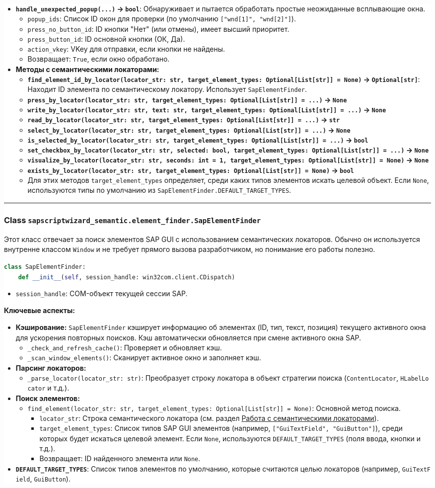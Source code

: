*   **`handle_unexpected_popup(...)` -> `bool`**:
    Обнаруживает и пытается обработать простые неожиданные всплывающие окна.
    *   `popup_ids`: Список ID окон для проверки (по умолчанию `["wnd[1]", "wnd[2]"]`).
    *   `press_no_button_id`: ID кнопки "Нет" (или отмены), имеет высший приоритет.
    *   `press_button_id`: ID основной кнопки (ОК, Да).
    *   `action_vkey`: VKey для отправки, если кнопки не найдены.
    *   Возвращает: `True`, если окно обработано.
*   **Методы с семантическими локаторами:**
    *   **`find_element_id_by_locator(locator_str: str, target_element_types: Optional[List[str]] = None)` -> `Optional[str]`**:
        Находит ID элемента по семантическому локатору. Использует `SapElementFinder`.
    *   **`press_by_locator(locator_str: str, target_element_types: Optional[List[str]] = ...)` -> `None`**
    *   **`write_by_locator(locator_str: str, text: str, target_element_types: Optional[List[str]] = ...)` -> `None`**
    *   **`read_by_locator(locator_str: str, target_element_types: Optional[List[str]] = ...)` -> `str`**
    *   **`select_by_locator(locator_str: str, target_element_types: Optional[List[str]] = ...)` -> `None`**
    *   **`is_selected_by_locator(locator_str: str, target_element_types: Optional[List[str]] = ...)` -> `bool`**
    *   **`set_checkbox_by_locator(locator_str: str, selected: bool, target_element_types: Optional[List[str]] = ...)` -> `None`**
    *   **`visualize_by_locator(locator_str: str, seconds: int = 1, target_element_types: Optional[List[str]] = None)` -> `None`**
    *   **`exists_by_locator(locator_str: str, target_element_types: Optional[List[str]] = None)` -> `bool`**
    *   Для этих методов `target_element_types` определяет, среди каких типов элементов искать целевой объект. Если `None`, используются типы по умолчанию из `SapElementFinder.DEFAULT_TARGET_TYPES`.

---

### Class `sapscriptwizard_semantic.element_finder.SapElementFinder`
Этот класс отвечает за поиск элементов SAP GUI с использованием семантических локаторов. Обычно он используется внутренне классом `Window` и не требует прямого вызова разработчиком, но понимание его работы полезно.

```python
class SapElementFinder:
    def __init__(self, session_handle: win32com.client.CDispatch)
```
*   `session_handle`: COM-объект текущей сессии SAP.

**Ключевые аспекты:**

*   **Кэширование:** `SapElementFinder` кэширует информацию об элементах (ID, тип, текст, позиция) текущего активного окна для ускорения повторных поисков. Кэш автоматически обновляется при смене активного окна SAP.
    *   `_check_and_refresh_cache()`: Проверяет и обновляет кэш.
    *   `_scan_window_elements()`: Сканирует активное окно и заполняет кэш.
*   **Парсинг локаторов:**
    *   `_parse_locator(locator_str: str)`: Преобразует строку локатора в объект стратегии поиска (`ContentLocator`, `HLabelLocator` и т.д.).
*   **Поиск элементов:**
    *   `find_element(locator_str: str, target_element_types: Optional[List[str]] = None)`: Основной метод поиска.
        *   `locator_str`: Строка семантического локатора (см. раздел [Работа с семантическими локаторами](#7-работа-с-семантическими-локаторами)).
        *   `target_element_types`: Список типов SAP GUI элементов (например, `["GuiTextField", "GuiButton"]`), среди которых будет искаться целевой элемент. Если `None`, используются `DEFAULT_TARGET_TYPES` (поля ввода, кнопки и т.д.).
        *   Возвращает: ID найденного элемента или `None`.
*   **`DEFAULT_TARGET_TYPES`**: Список типов элементов по умолчанию, которые считаются целью локаторов (например, `GuiTextField`, `GuiButton`).
